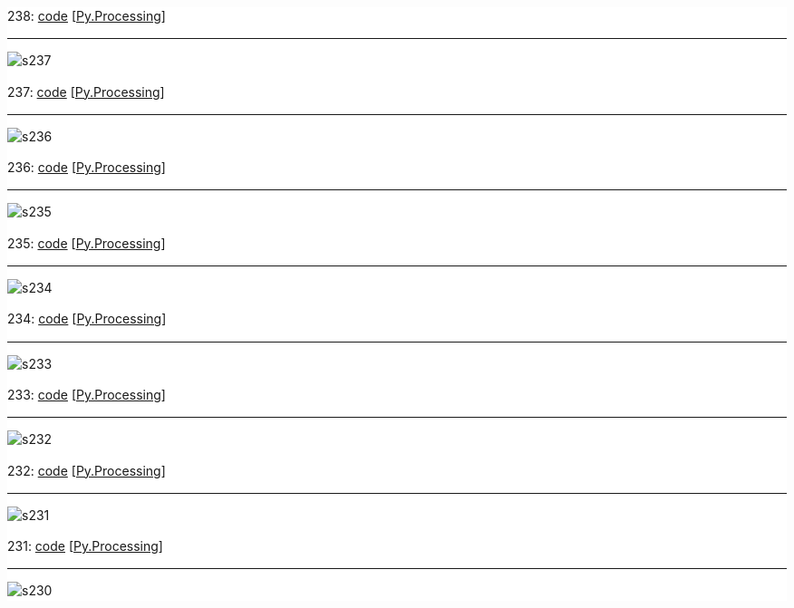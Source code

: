 238: [code](https://github.com/villares/sketch-a-day/tree/master/2018/s238) [[Py.Processing](https://villares.github.io/como-instalar-o-processing-modo-python/index-EN)]

---

![s237](2018/s237/s237.gif)

237: [code](https://github.com/villares/sketch-a-day/tree/master/2018/s237) [[Py.Processing](https://villares.github.io/como-instalar-o-processing-modo-python/index-EN)]

---

![s236](2018/s236/s236.gif)

236: [code](https://github.com/villares/sketch-a-day/tree/master/2018/s236) [[Py.Processing](https://villares.github.io/como-instalar-o-processing-modo-python/index-EN)]

---

![s235](2018/s235/s235.gif)

235: [code](https://github.com/villares/sketch-a-day/tree/master/2018/s235) [[Py.Processing](https://villares.github.io/como-instalar-o-processing-modo-python/index-EN)]

---

![s234](2018/s234/s234.gif)

234: [code](https://github.com/villares/sketch-a-day/tree/master/2018/s234) [[Py.Processing](https://villares.github.io/como-instalar-o-processing-modo-python/index-EN)]

---

![s233](2018/s233/s233.gif)

233: [code](https://github.com/villares/sketch-a-day/tree/master/2018/s232) [[Py.Processing](https://villares.github.io/como-instalar-o-processing-modo-python/index-EN)]

---

![s232](2018/s232/s232.png)

232: [code](https://github.com/villares/sketch-a-day/tree/master/2018/s232) [[Py.Processing](https://villares.github.io/como-instalar-o-processing-modo-python/index-EN)]

---

![s231](2018/s231/s231.gif)

231: [code](https://github.com/villares/sketch-a-day/tree/master/2018/s231) [[Py.Processing](https://villares.github.io/como-instalar-o-processing-modo-python/index-EN)]

---

![s230](2018/s230/s230.png)
